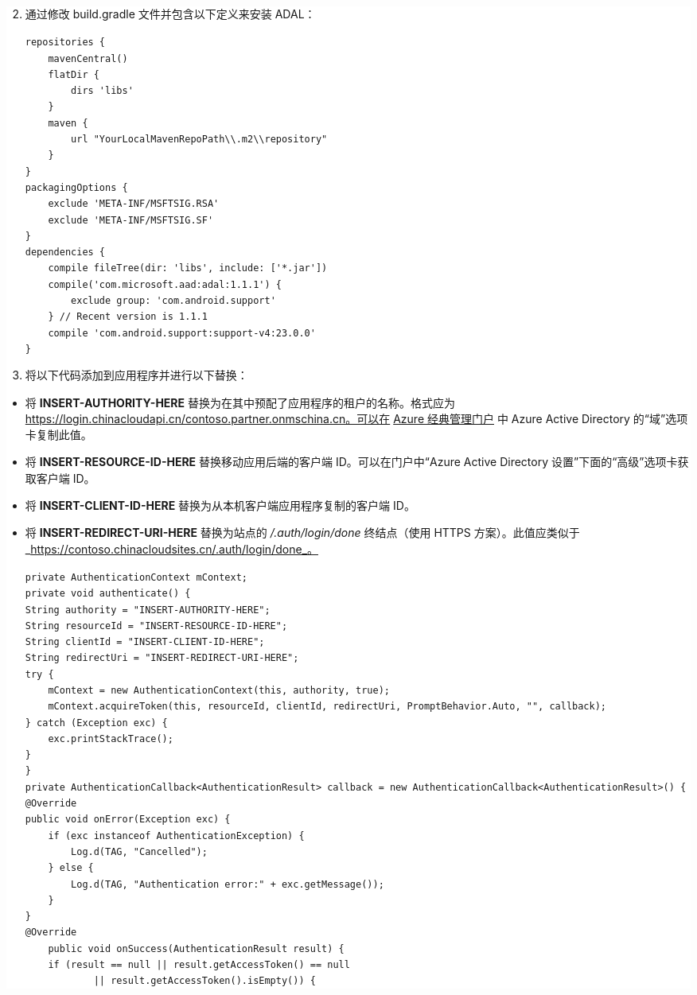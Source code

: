 2. 通过修改 build.gradle 文件并包含以下定义来安装 ADAL：

    ```
    repositories {
        mavenCentral()
        flatDir {
            dirs 'libs'
        }
        maven {
            url "YourLocalMavenRepoPath\\.m2\\repository"
        }
    }
    packagingOptions {
        exclude 'META-INF/MSFTSIG.RSA'
        exclude 'META-INF/MSFTSIG.SF'
    }
    dependencies {
        compile fileTree(dir: 'libs', include: ['*.jar'])
        compile('com.microsoft.aad:adal:1.1.1') {
            exclude group: 'com.android.support'
        } // Recent version is 1.1.1
        compile 'com.android.support:support-v4:23.0.0'
    }
    ```

3. 将以下代码添加到应用程序并进行以下替换：

* 将 **INSERT-AUTHORITY-HERE** 替换为在其中预配了应用程序的租户的名称。格式应为 https://login.chinacloudapi.cn/contoso.partner.onmschina.cn。可以在 [Azure 经典管理门户] 中 Azure Active Directory 的“域”选项卡复制此值。

* 将 **INSERT-RESOURCE-ID-HERE** 替换移动应用后端的客户端 ID。可以在门户中“Azure Active Directory 设置”下面的“高级”选项卡获取客户端 ID。

* 将 **INSERT-CLIENT-ID-HERE** 替换为从本机客户端应用程序复制的客户端 ID。

* 将 **INSERT-REDIRECT-URI-HERE** 替换为站点的 _/.auth/login/done_ 终结点（使用 HTTPS 方案）。此值应类似于 \_https://contoso.chinacloudsites.cn/.auth/login/done_。

    ```
    private AuthenticationContext mContext;
    private void authenticate() {
    String authority = "INSERT-AUTHORITY-HERE";
    String resourceId = "INSERT-RESOURCE-ID-HERE";
    String clientId = "INSERT-CLIENT-ID-HERE";
    String redirectUri = "INSERT-REDIRECT-URI-HERE";
    try {
        mContext = new AuthenticationContext(this, authority, true);
        mContext.acquireToken(this, resourceId, clientId, redirectUri, PromptBehavior.Auto, "", callback);
    } catch (Exception exc) {
        exc.printStackTrace();
    }
    }
    private AuthenticationCallback<AuthenticationResult> callback = new AuthenticationCallback<AuthenticationResult>() {
    @Override
    public void onError(Exception exc) {
        if (exc instanceof AuthenticationException) {
            Log.d(TAG, "Cancelled");
        } else {
            Log.d(TAG, "Authentication error:" + exc.getMessage());
        }
    }
    @Override
        public void onSuccess(AuthenticationResult result) {
        if (result == null || result.getAccessToken() == null
                || result.getAccessToken().isEmpty()) {

[What is Mobile Services]: #what-is
[Concepts]: #concepts
[How to: Create the Mobile Services client]: #create-client
[How to: Create a table reference]: #instantiating
[The API structure]: #api
[How to: Query data from a mobile service]: #querying
[返回所有项]: #showAll
[筛选返回的数据]: #filtering
[为返回的数据排序]: #sorting
[在页中返回数据]: #paging
[选择特定的列]: #selecting
[How to: Concatenate query methods]: #chaining
[How to: Bind data to the user interface]: #binding
[How to: Define the layout]: #layout
[How to: Define the adapter]: #adapter
[How to: Use the adapter]: #use-adapter
[How to: Insert data into a mobile service]: #inserting
[How to: update data in a mobile service]: #updating
[How to: Delete data in a mobile service]: #deleting
[How to: Look up a specific item]: #lookup
[How to: Work with untyped data]: #untyped
[How to: Authenticate users]: #authentication
[Cache authentication tokens]: #caching
[How to: Handle errors]: #errors
[How to: Design unit tests]: #tests
[How to: Customize the client]: #customizing
[Customize request headers]: #headers
[Customize serialization]: #serialization
[Next Steps]: #next-steps
[Setup and Prerequisites]: #setup
[Get started with Azure Mobile Apps]: ./app-service-mobile-android-get-started.md
[ASCII control codes C0 and C1]: http://en.wikipedia.org/wiki/Data_link_escape_character#C1_set
[Mobile Services SDK for Android]: http://go.microsoft.com/fwlink/p/?LinkID=717033
[Azure 门户预览]: https://portal.azure.cn
[Azure 经典管理门户]: https://manage.windowsazure.cn/
[Get started with authentication]: ./app-service-mobile-android-get-started-users.md
[身份验证入门]: ./app-service-mobile-android-get-started-users.md
[2]: http://hashtagfail.com/post/44606137082/mobile-services-android-serialization-gson
[6]: ../notification-hubs/notification-hubs-push-notification-overview.md#integration-with-app-service-mobile-apps
[7]: ./app-service-mobile-android-get-started-users.md#cache-tokens
[8]: http://azure.github.io/azure-mobile-apps-android-client/com/microsoft/windowsazure/mobileservices/table/MobileServiceTable.html
[9]: http://azure.github.io/azure-mobile-apps-android-client/com/microsoft/windowsazure/mobileservices/MobileServiceClient.html
[10]: ./app-service-mobile-dotnet-backend-how-to-use-server-sdk.md
[11]: ./app-service-mobile-node-backend-how-to-use-server-sdk.md
[12]: http://azure.github.io/azure-mobile-apps-android-client/
[13]: ./app-service-mobile-android-get-started.md#create-a-new-azure-mobile-app-backend
[14]: http://go.microsoft.com/fwlink/p/?LinkID=717034
[15]: ./app-service-mobile-dotnet-backend-how-to-use-server-sdk.md#how-to-define-a-table-controller
[16]: ./app-service-mobile-node-backend-how-to-use-server-sdk.md#TableOperations
[Future]: http://developer.android.com/reference/java/util/concurrent/Future.html
[AsyncTask]: http://developer.android.com/reference/android/os/AsyncTask.html